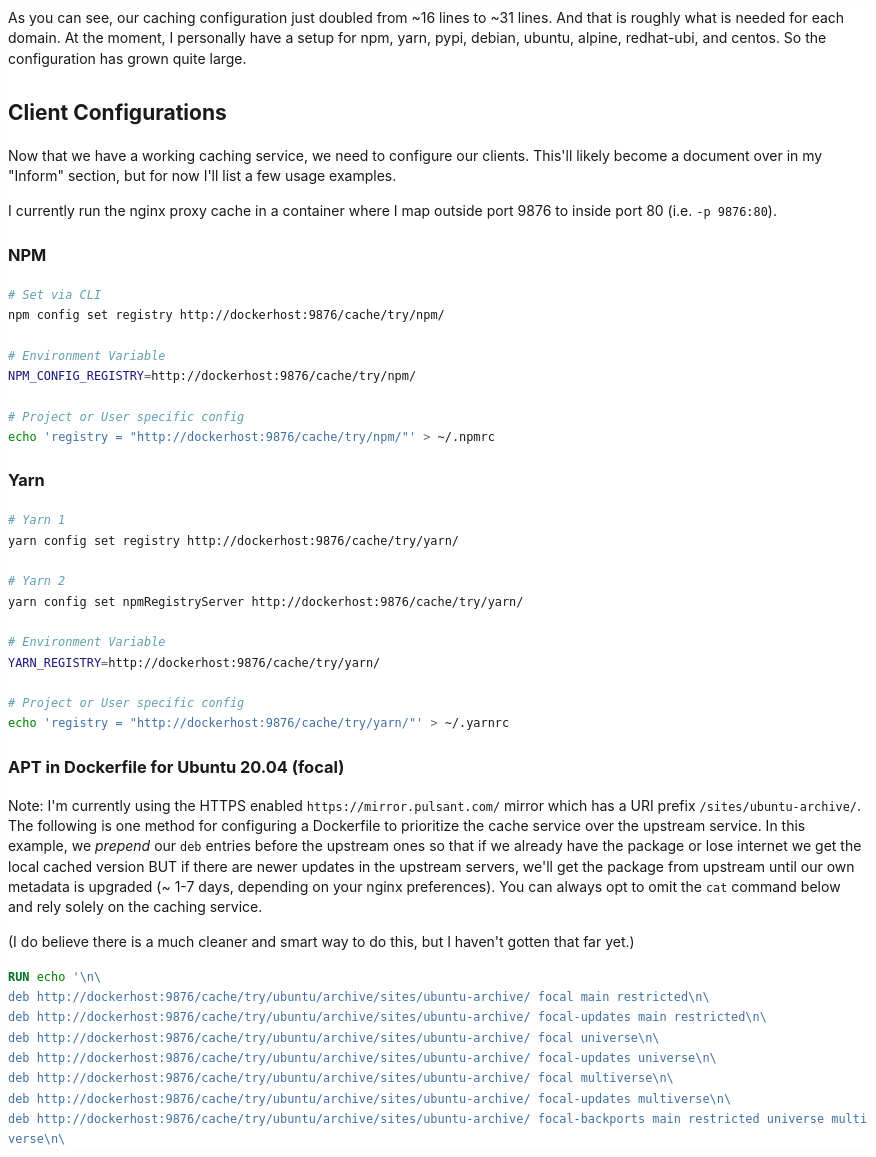 As you can see, our caching configuration just doubled from ~16 lines to ~31 lines. And that is roughly what is needed for each domain. At the moment, I personally have a setup for npm, yarn, pypi, debian, ubuntu, alpine, redhat-ubi, and centos. So the configuration has grown quite large. 

## Client Configurations

Now that we have a working caching service, we need to configure our clients. This'll likely become a document over in my "Inform" section, but for now I'll list a few usage examples.

I currently run the nginx proxy cache in a container where I map outside port 9876 to inside port 80 (i.e. `-p 9876:80`).

### NPM

```sh
# Set via CLI
npm config set registry http://dockerhost:9876/cache/try/npm/

# Environment Variable
NPM_CONFIG_REGISTRY=http://dockerhost:9876/cache/try/npm/

# Project or User specific config
echo 'registry = "http://dockerhost:9876/cache/try/npm/"' > ~/.npmrc
```

### Yarn

```sh
# Yarn 1
yarn config set registry http://dockerhost:9876/cache/try/yarn/

# Yarn 2
yarn config set npmRegistryServer http://dockerhost:9876/cache/try/yarn/

# Environment Variable
YARN_REGISTRY=http://dockerhost:9876/cache/try/yarn/

# Project or User specific config
echo 'registry = "http://dockerhost:9876/cache/try/yarn/"' > ~/.yarnrc
```

### APT in Dockerfile for Ubuntu 20.04 (focal)

Note: I'm currently using the HTTPS enabled `https://mirror.pulsant.com/` mirror which has a URI prefix `/sites/ubuntu-archive/`. The following is one method for configuring a Dockerfile to prioritize the cache service over the upstream service. In this example, we _prepend_ our `deb` entries before the upstream ones so that if we already have the package or lose internet we get the local cached version BUT if there are newer updates in the upstream servers, we'll get the package from upstream until our own metadata is upgraded (~ 1-7 days, depending on your nginx preferences). You can always opt to omit the `cat` command below and rely solely on the caching service.

(I do believe there is a much cleaner and smart way to do this, but I haven't gotten that far yet.)

```Dockerfile
RUN echo '\n\
deb http://dockerhost:9876/cache/try/ubuntu/archive/sites/ubuntu-archive/ focal main restricted\n\
deb http://dockerhost:9876/cache/try/ubuntu/archive/sites/ubuntu-archive/ focal-updates main restricted\n\
deb http://dockerhost:9876/cache/try/ubuntu/archive/sites/ubuntu-archive/ focal universe\n\
deb http://dockerhost:9876/cache/try/ubuntu/archive/sites/ubuntu-archive/ focal-updates universe\n\
deb http://dockerhost:9876/cache/try/ubuntu/archive/sites/ubuntu-archive/ focal multiverse\n\
deb http://dockerhost:9876/cache/try/ubuntu/archive/sites/ubuntu-archive/ focal-updates multiverse\n\
deb http://dockerhost:9876/cache/try/ubuntu/archive/sites/ubuntu-archive/ focal-backports main restricted universe multiverse\n\
```